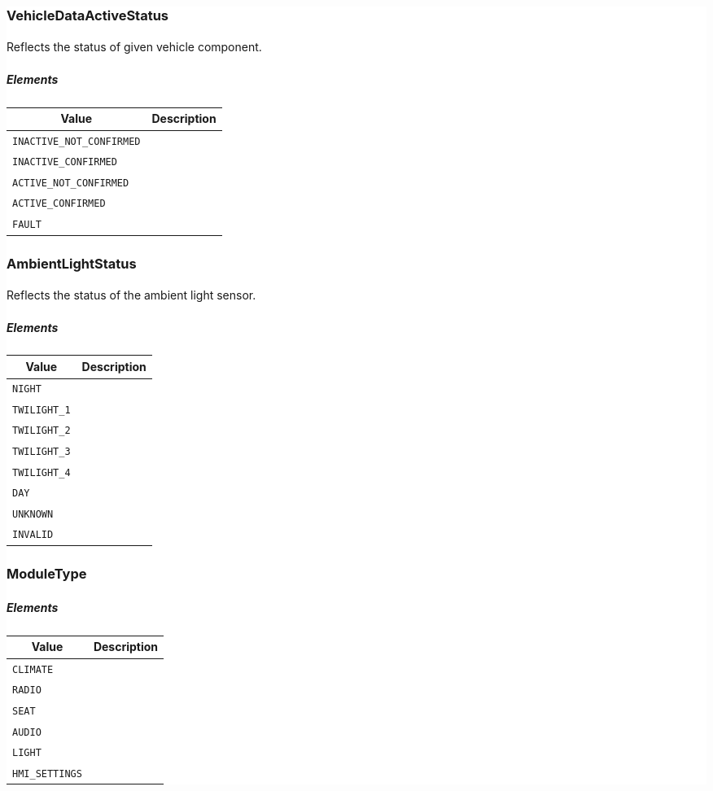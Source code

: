 
### VehicleDataActiveStatus
Reflects the status of given vehicle component.

##### Elements

| Value | Description | 
| ---------- |:-----------:|
|`INACTIVE_NOT_CONFIRMED`||
|`INACTIVE_CONFIRMED`||
|`ACTIVE_NOT_CONFIRMED`||
|`ACTIVE_CONFIRMED`||
|`FAULT`||


### AmbientLightStatus
Reflects the status of the ambient light sensor.

##### Elements

| Value | Description | 
| ---------- |:-----------:|
|`NIGHT`||
|`TWILIGHT_1`||
|`TWILIGHT_2`||
|`TWILIGHT_3`||
|`TWILIGHT_4`||
|`DAY`||
|`UNKNOWN`||
|`INVALID`||


### ModuleType
##### Elements

| Value | Description | 
| ---------- |:-----------:|
|`CLIMATE`||
|`RADIO`||
|`SEAT`||
|`AUDIO`||
|`LIGHT`||
|`HMI_SETTINGS`||
